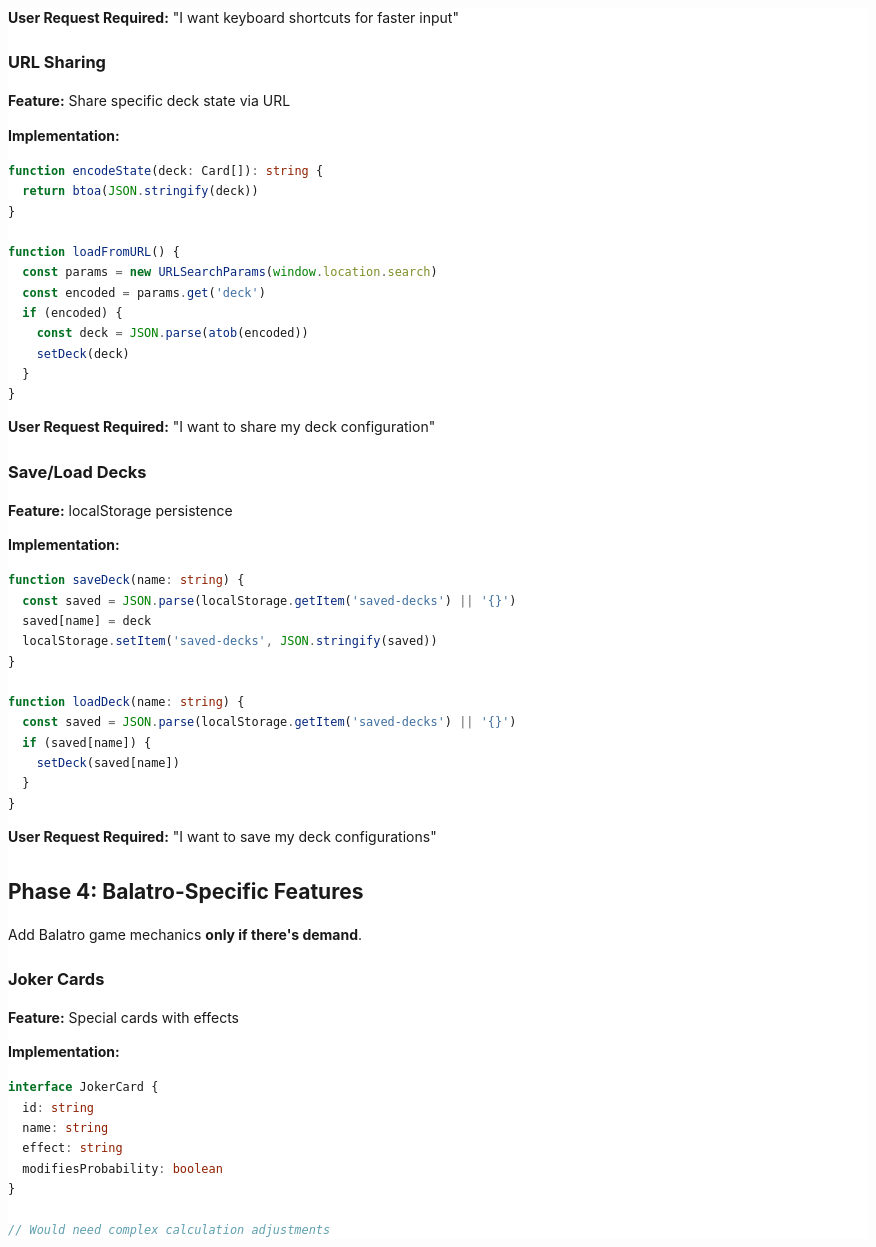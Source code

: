 **User Request Required:** "I want keyboard shortcuts for faster input"

### URL Sharing
**Feature:** Share specific deck state via URL

**Implementation:**
```typescript
function encodeState(deck: Card[]): string {
  return btoa(JSON.stringify(deck))
}

function loadFromURL() {
  const params = new URLSearchParams(window.location.search)
  const encoded = params.get('deck')
  if (encoded) {
    const deck = JSON.parse(atob(encoded))
    setDeck(deck)
  }
}
```

**User Request Required:** "I want to share my deck configuration"

### Save/Load Decks
**Feature:** localStorage persistence

**Implementation:**
```typescript
function saveDeck(name: string) {
  const saved = JSON.parse(localStorage.getItem('saved-decks') || '{}')
  saved[name] = deck
  localStorage.setItem('saved-decks', JSON.stringify(saved))
}

function loadDeck(name: string) {
  const saved = JSON.parse(localStorage.getItem('saved-decks') || '{}')
  if (saved[name]) {
    setDeck(saved[name])
  }
}
```

**User Request Required:** "I want to save my deck configurations"

## Phase 4: Balatro-Specific Features

Add Balatro game mechanics **only if there's demand**.

### Joker Cards
**Feature:** Special cards with effects

**Implementation:**
```typescript
interface JokerCard {
  id: string
  name: string
  effect: string
  modifiesProbability: boolean
}

// Would need complex calculation adjustments
```
